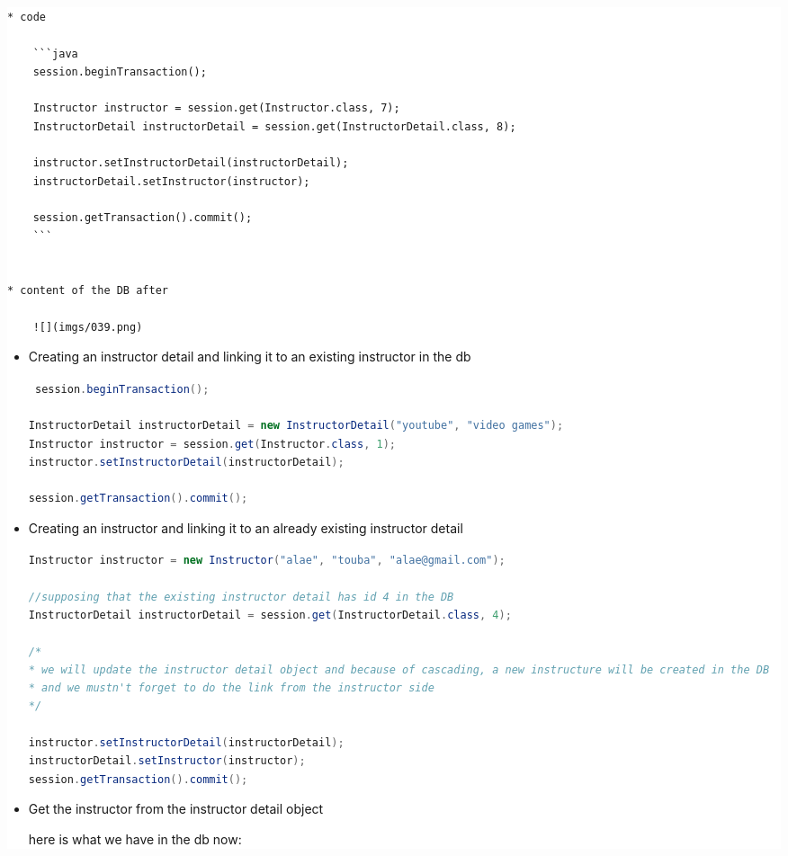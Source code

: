     * code

        ```java
        session.beginTransaction();
			
        Instructor instructor = session.get(Instructor.class, 7);
        InstructorDetail instructorDetail = session.get(InstructorDetail.class, 8);
        
        instructor.setInstructorDetail(instructorDetail);
        instructorDetail.setInstructor(instructor);
        
        session.getTransaction().commit();
        ```


    * content of the DB after

        ![](imgs/039.png)

* Creating an instructor detail and linking it to an existing instructor in the db
    
    ```java
     session.beginTransaction();
    
    InstructorDetail instructorDetail = new InstructorDetail("youtube", "video games");
    Instructor instructor = session.get(Instructor.class, 1);
    instructor.setInstructorDetail(instructorDetail);
    
    session.getTransaction().commit();
    ```

* Creating an instructor and linking it to an already existing instructor detail

    ```java
    Instructor instructor = new Instructor("alae", "touba", "alae@gmail.com");
    
    //supposing that the existing instructor detail has id 4 in the DB
    InstructorDetail instructorDetail = session.get(InstructorDetail.class, 4);
    
    /*
    * we will update the instructor detail object and because of cascading, a new instructure will be created in the DB
    * and we mustn't forget to do the link from the instructor side
    */
    
    instructor.setInstructorDetail(instructorDetail);
    instructorDetail.setInstructor(instructor);
    session.getTransaction().commit();
    ```

* Get the instructor from the instructor detail object

    here is what we have in the db now:
